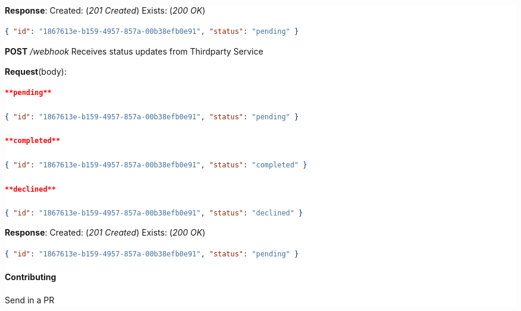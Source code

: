 **Response**: Created: (_201 Created_) Exists: (_200 OK_)

```json
{ "id": "1867613e-b159-4957-857a-00b38efb0e91", "status": "pending" }
```

**POST** _/webhook_ Receives status updates from Thirdparty Service

**Request**(body):

```json
**pending**

{ "id": "1867613e-b159-4957-857a-00b38efb0e91", "status": "pending" }

**completed**

{ "id": "1867613e-b159-4957-857a-00b38efb0e91", "status": "completed" }

**declined**

{ "id": "1867613e-b159-4957-857a-00b38efb0e91", "status": "declined" }
```

**Response**: Created: (_201 Created_) Exists: (_200 OK_)

```json
{ "id": "1867613e-b159-4957-857a-00b38efb0e91", "status": "pending" }
```

#### Contributing

Send in a PR
